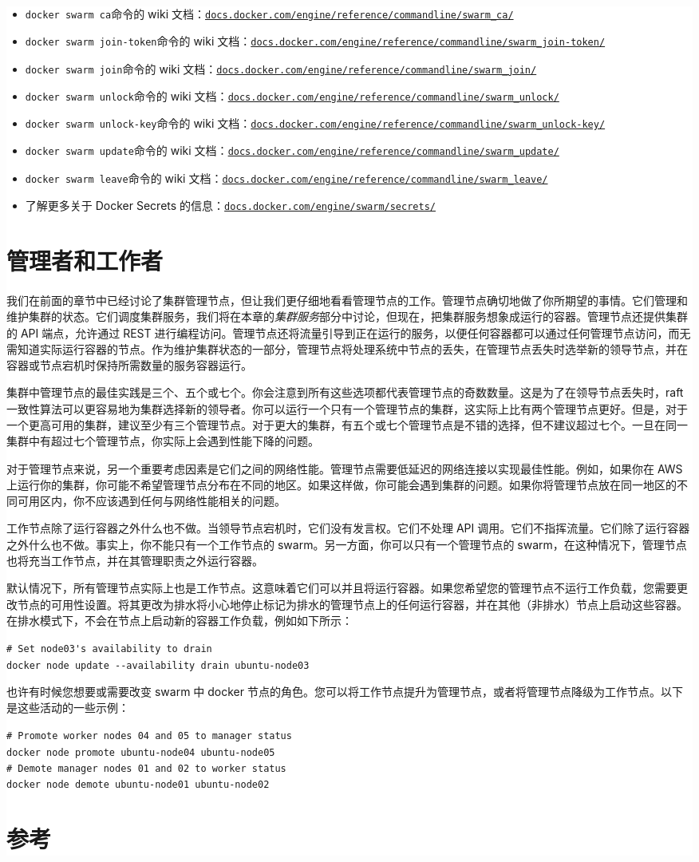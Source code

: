 +   `docker swarm ca`命令的 wiki 文档：[`docs.docker.com/engine/reference/commandline/swarm_ca/`](https://docs.docker.com/engine/reference/commandline/swarm_ca/)

+   `docker swarm join-token`命令的 wiki 文档：[`docs.docker.com/engine/reference/commandline/swarm_join-token/`](https://docs.docker.com/engine/reference/commandline/swarm_join-token/)

+   `docker swarm join`命令的 wiki 文档：[`docs.docker.com/engine/reference/commandline/swarm_join/`](https://docs.docker.com/engine/reference/commandline/swarm_join/)

+   `docker swarm unlock`命令的 wiki 文档：[`docs.docker.com/engine/reference/commandline/swarm_unlock/`](https://docs.docker.com/engine/reference/commandline/swarm_unlock/)

+   `docker swarm unlock-key`命令的 wiki 文档：[`docs.docker.com/engine/reference/commandline/swarm_unlock-key/`](https://docs.docker.com/engine/reference/commandline/swarm_unlock-key/)

+   `docker swarm update`命令的 wiki 文档：[`docs.docker.com/engine/reference/commandline/swarm_update/`](https://docs.docker.com/engine/reference/commandline/swarm_update/)

+   `docker swarm leave`命令的 wiki 文档：[`docs.docker.com/engine/reference/commandline/swarm_leave/`](https://docs.docker.com/engine/reference/commandline/swarm_leave/)

+   了解更多关于 Docker Secrets 的信息：[`docs.docker.com/engine/swarm/secrets/`](https://docs.docker.com/engine/swarm/secrets/)

# 管理者和工作者

我们在前面的章节中已经讨论了集群管理节点，但让我们更仔细地看看管理节点的工作。管理节点确切地做了你所期望的事情。它们管理和维护集群的状态。它们调度集群服务，我们将在本章的*集群服务*部分中讨论，但现在，把集群服务想象成运行的容器。管理节点还提供集群的 API 端点，允许通过 REST 进行编程访问。管理节点还将流量引导到正在运行的服务，以便任何容器都可以通过任何管理节点访问，而无需知道实际运行容器的节点。作为维护集群状态的一部分，管理节点将处理系统中节点的丢失，在管理节点丢失时选举新的领导节点，并在容器或节点宕机时保持所需数量的服务容器运行。

集群中管理节点的最佳实践是三个、五个或七个。你会注意到所有这些选项都代表管理节点的奇数数量。这是为了在领导节点丢失时，raft 一致性算法可以更容易地为集群选择新的领导者。你可以运行一个只有一个管理节点的集群，这实际上比有两个管理节点更好。但是，对于一个更高可用的集群，建议至少有三个管理节点。对于更大的集群，有五个或七个管理节点是不错的选择，但不建议超过七个。一旦在同一集群中有超过七个管理节点，你实际上会遇到性能下降的问题。

对于管理节点来说，另一个重要考虑因素是它们之间的网络性能。管理节点需要低延迟的网络连接以实现最佳性能。例如，如果你在 AWS 上运行你的集群，你可能不希望管理节点分布在不同的地区。如果这样做，你可能会遇到集群的问题。如果你将管理节点放在同一地区的不同可用区内，你不应该遇到任何与网络性能相关的问题。

工作节点除了运行容器之外什么也不做。当领导节点宕机时，它们没有发言权。它们不处理 API 调用。它们不指挥流量。它们除了运行容器之外什么也不做。事实上，你不能只有一个工作节点的 swarm。另一方面，你可以只有一个管理节点的 swarm，在这种情况下，管理节点也将充当工作节点，并在其管理职责之外运行容器。

默认情况下，所有管理节点实际上也是工作节点。这意味着它们可以并且将运行容器。如果您希望您的管理节点不运行工作负载，您需要更改节点的可用性设置。将其更改为排水将小心地停止标记为排水的管理节点上的任何运行容器，并在其他（非排水）节点上启动这些容器。在排水模式下，不会在节点上启动新的容器工作负载，例如如下所示：

```
# Set node03's availability to drain
docker node update --availability drain ubuntu-node03
```

也许有时候您想要或需要改变 swarm 中 docker 节点的角色。您可以将工作节点提升为管理节点，或者将管理节点降级为工作节点。以下是这些活动的一些示例：

```
# Promote worker nodes 04 and 05 to manager status
docker node promote ubuntu-node04 ubuntu-node05
# Demote manager nodes 01 and 02 to worker status
docker node demote ubuntu-node01 ubuntu-node02
```

# 参考
